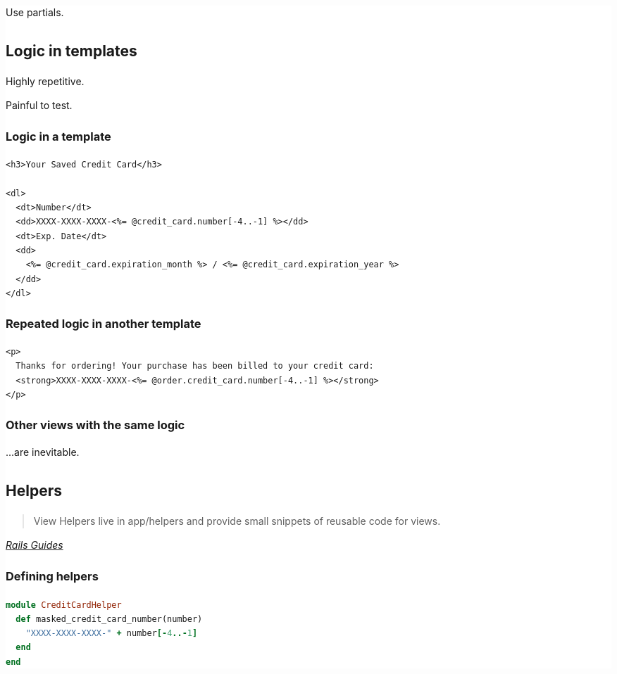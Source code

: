Use partials.

## Logic in templates

Highly repetitive.

Painful to test.

### Logic in a template

```erb
<h3>Your Saved Credit Card</h3>

<dl>
  <dt>Number</dt>
  <dd>XXXX-XXXX-XXXX-<%= @credit_card.number[-4..-1] %></dd>
  <dt>Exp. Date</dt>
  <dd>
    <%= @credit_card.expiration_month %> / <%= @credit_card.expiration_year %>
  </dd>
</dl>
```

### Repeated logic in another template

```erb
<p>
  Thanks for ordering! Your purchase has been billed to your credit card:
  <strong>XXXX-XXXX-XXXX-<%= @order.credit_card.number[-4..-1] %></strong>
</p>
```

### Other views with the same logic

...are inevitable.

## Helpers

> View Helpers live in app/helpers and provide small snippets of reusable code
for views.

<cite>[Rails Guides][helper_guide]</cite>

[helper_guide]: http://guides.rubyonrails.org/getting_started.html#view-helpers

### Defining helpers

```ruby
module CreditCardHelper
  def masked_credit_card_number(number)
    "XXXX-XXXX-XXXX-" + number[-4..-1]
  end
end
```


[gang_of_four]: http://www.amazon.com/Design-Patterns-Elements-Reusable-Object-Oriented/dp/0201633612
[draper]: https://github.com/drapergem/draper
[presentation_model]: http://martinfowler.com/eaaDev/PresentationModel.html
[simple_form]: https://github.com/plataformatec/simple_form
[tables]: https://github.com/bobbytables/table_cloth